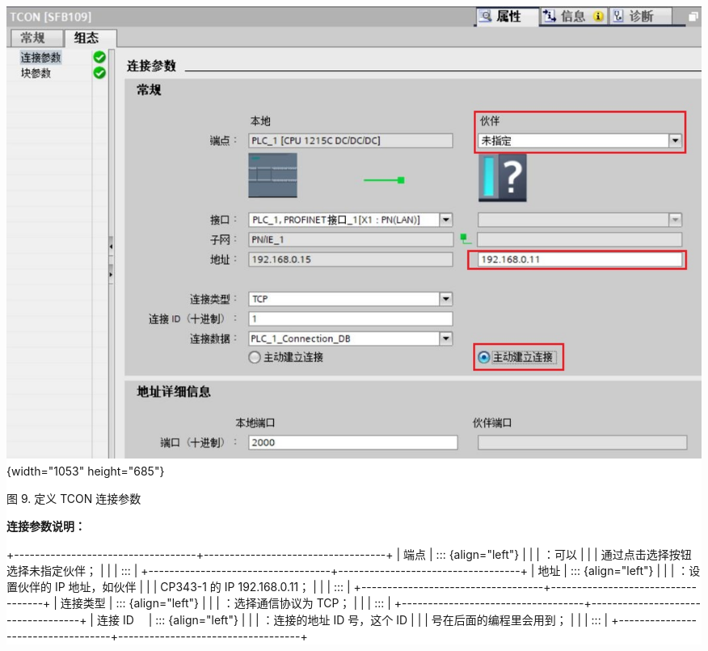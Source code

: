 ![](images/4-01.JPG){width="1053" height="685"}

图 9. 定义 TCON 连接参数

**连接参数说明：**

+-----------------------------------+-----------------------------------+
| 端点                              | ::: {align="left"}                |
|                                   | ：可以                            |
|                                   | 通过点击选择按钮选择未指定伙伴；  |
|                                   | :::                               |
+-----------------------------------+-----------------------------------+
| 地址                              | ::: {align="left"}                |
|                                   | ：设置伙伴的 IP 地址，如伙伴      |
|                                   | CP343-1 的 IP 192.168.0.11；      |
|                                   | :::                               |
+-----------------------------------+-----------------------------------+
| 连接类型                          | ::: {align="left"}                |
|                                   | ：选择通信协议为 TCP；            |
|                                   | :::                               |
+-----------------------------------+-----------------------------------+
| 连接 ID　                         | ::: {align="left"}                |
|                                   | ：连接的地址 ID 号，这个 ID       |
|                                   | 号在后面的编程里会用到；          |
|                                   | :::                               |
+-----------------------------------+-----------------------------------+